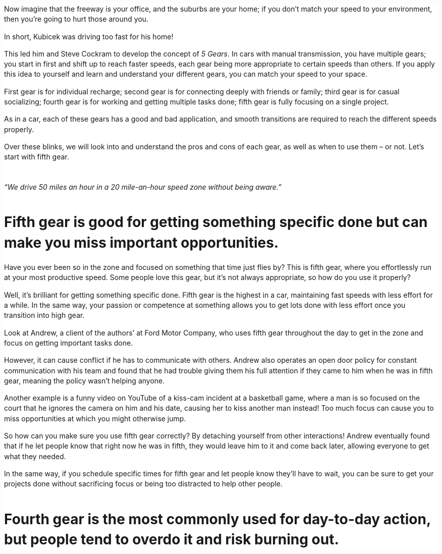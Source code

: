 Now imagine that the freeway is your office, and the suburbs are your home; if you don’t match your speed to your environment, then you’re going to hurt those around you.

In short, Kubicek was driving too fast for his home!

This led him and Steve Cockram to develop the concept of *5 Gears*. In cars with manual transmission, you have multiple gears; you start in first and shift up to reach faster speeds, each gear being more appropriate to certain speeds than others. If you apply this idea to yourself and learn and understand your different gears, you can match your speed to your space.

First gear is for individual recharge; second gear is for connecting deeply with friends or family; third gear is for casual socializing; fourth gear is for working and getting multiple tasks done; fifth gear is fully focusing on a single project.

As in a car, each of these gears has a good and bad application, and smooth transitions are required to reach the different speeds properly.

Over these blinks, we will look into and understand the pros and cons of each gear, as well as when to use them – or not. Let’s start with fifth gear.

# 

*“We drive 50 miles an hour in a 20 mile-an-hour speed zone without being aware.”*

# Fifth gear is good for getting something specific done but can make you miss important opportunities.

Have you ever been so in the zone and focused on something that time just flies by? This is fifth gear, where you effortlessly run at your most productive speed. Some people love this gear, but it’s not always appropriate, so how do you use it properly?

Well, it’s brilliant for getting something specific done. Fifth gear is the highest in a car, maintaining fast speeds with less effort for a while. In the same way, your passion or competence at something allows you to get lots done with less effort once you transition into high gear.

Look at Andrew, a client of the authors’ at Ford Motor Company, who uses fifth gear throughout the day to get in the zone and focus on getting important tasks done.

However, it can cause conflict if he has to communicate with others. Andrew also operates an open door policy for constant communication with his team and found that he had trouble giving them his full attention if they came to him when he was in fifth gear, meaning the policy wasn’t helping anyone.

Another example is a funny video on YouTube of a kiss-cam incident at a basketball game, where a man is so focused on the court that he ignores the camera on him and his date, causing her to kiss another man instead! Too much focus can cause you to miss opportunities at which you might otherwise jump.

So how can you make sure you use fifth gear correctly? By detaching yourself from other interactions! Andrew eventually found that if he let people know that right now he was in fifth, they would leave him to it and come back later, allowing everyone to get what they needed.

In the same way, if you schedule specific times for fifth gear and let people know they’ll have to wait, you can be sure to get your projects done without sacrificing focus or being too distracted to help other people.

# Fourth gear is the most commonly used for day-to-day action, but people tend to overdo it and risk burning out.
